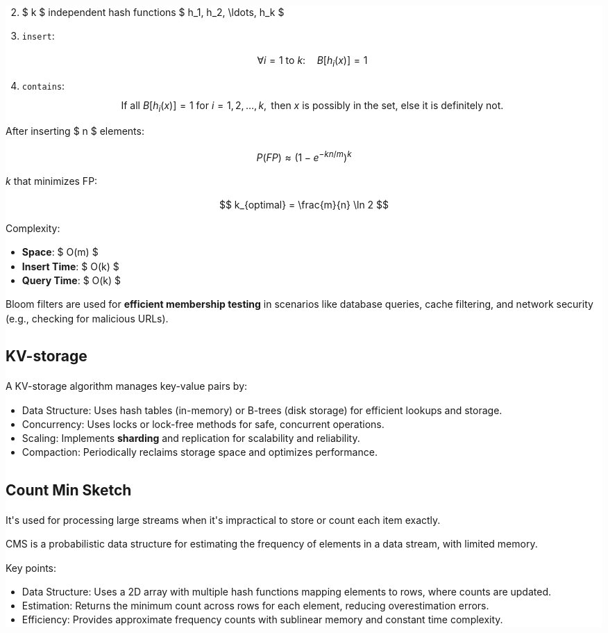 2. $ k $ independent hash functions $ h_1, h_2, \ldots, h_k $

3. $\texttt{insert}$:

   $$
   \forall i = 1 \text{ to } k: \quad B[h_i(x)] = 1
   $$

4. $\texttt{contains}$:
   $$
   \text{If all } B[h_i(x)] = 1 \text{ for } i = 1, 2, \ldots, k, \text{ then } x \text{ is possibly in the set, else it is definitely not.}
   $$

After inserting $ n $ elements:

$$
P(FP) \approx \left( 1 - e^{-kn/m} \right)^k
$$

$k$ that minimizes FP:

$$
k_{optimal} = \frac{m}{n} \ln 2
$$

Complexity:

- **Space**: $ O(m) $
- **Insert Time**: $ O(k) $
- **Query Time**: $ O(k) $

Bloom filters are used for **efficient membership testing** in scenarios like database queries, cache filtering, and network security (e.g., checking for malicious URLs).

## KV-storage

A KV-storage algorithm manages key-value pairs by:

- Data Structure: Uses hash tables (in-memory) or B-trees (disk storage) for efficient lookups and storage.
- Concurrency: Uses locks or lock-free methods for safe, concurrent operations.
- Scaling: Implements **sharding** and replication for scalability and reliability.
- Compaction: Periodically reclaims storage space and optimizes performance.

## Count Min Sketch

It's used for processing large streams when it's impractical to store or count each item exactly.

CMS is a probabilistic data structure for estimating the frequency of elements in a data stream, with limited memory.

Key points:

- Data Structure: Uses a 2D array with multiple hash functions mapping elements to rows, where counts are updated.
- Estimation: Returns the minimum count across rows for each element, reducing overestimation errors.
- Efficiency: Provides approximate frequency counts with sublinear memory and constant time complexity.
